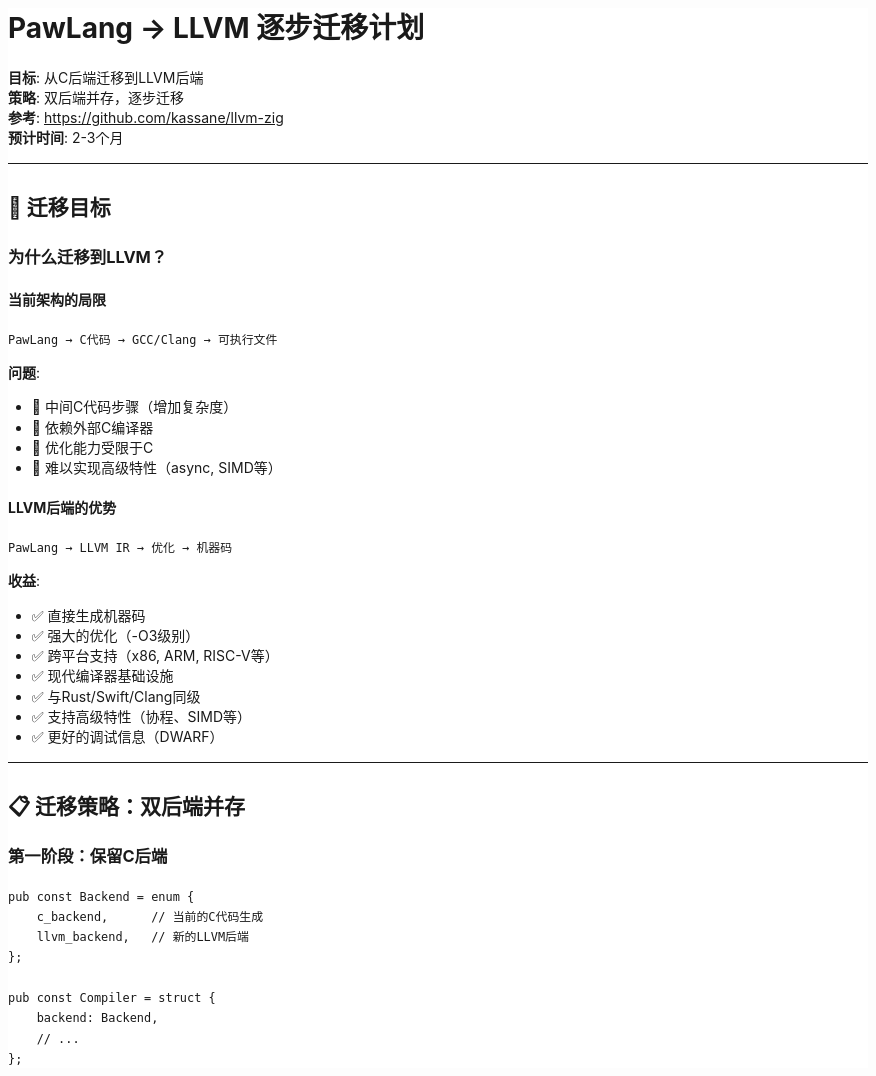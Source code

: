 # PawLang → LLVM 逐步迁移计划

**目标**: 从C后端迁移到LLVM后端  
**策略**: 双后端并存，逐步迁移  
**参考**: https://github.com/kassane/llvm-zig  
**预计时间**: 2-3个月

---

## 🎯 迁移目标

### 为什么迁移到LLVM？

#### 当前架构的局限
```
PawLang → C代码 → GCC/Clang → 可执行文件
```

**问题**:
- 🔴 中间C代码步骤（增加复杂度）
- 🔴 依赖外部C编译器
- 🔴 优化能力受限于C
- 🔴 难以实现高级特性（async, SIMD等）

#### LLVM后端的优势
```
PawLang → LLVM IR → 优化 → 机器码
```

**收益**:
- ✅ 直接生成机器码
- ✅ 强大的优化（-O3级别）
- ✅ 跨平台支持（x86, ARM, RISC-V等）
- ✅ 现代编译器基础设施
- ✅ 与Rust/Swift/Clang同级
- ✅ 支持高级特性（协程、SIMD等）
- ✅ 更好的调试信息（DWARF）

---

## 📋 迁移策略：双后端并存

### 第一阶段：保留C后端
```zig
pub const Backend = enum {
    c_backend,      // 当前的C代码生成
    llvm_backend,   // 新的LLVM后端
};

pub const Compiler = struct {
    backend: Backend,
    // ...
};
```
